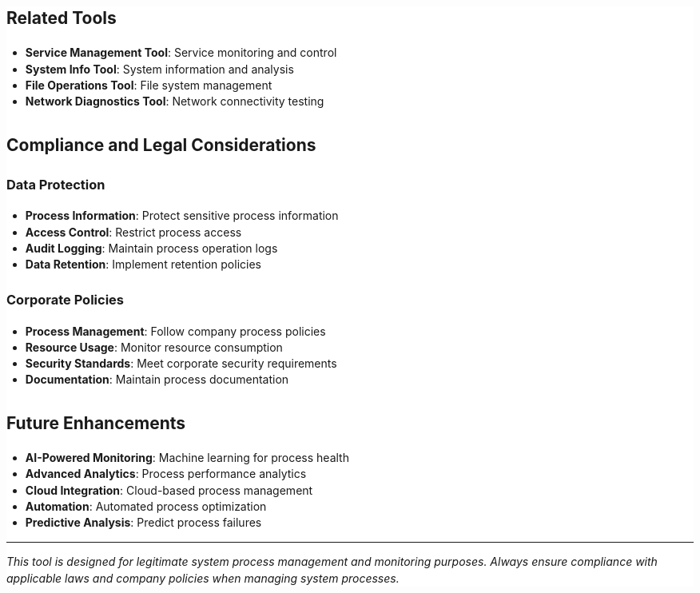 ## Related Tools
- **Service Management Tool**: Service monitoring and control
- **System Info Tool**: System information and analysis
- **File Operations Tool**: File system management
- **Network Diagnostics Tool**: Network connectivity testing

## Compliance and Legal Considerations

### Data Protection
- **Process Information**: Protect sensitive process information
- **Access Control**: Restrict process access
- **Audit Logging**: Maintain process operation logs
- **Data Retention**: Implement retention policies

### Corporate Policies
- **Process Management**: Follow company process policies
- **Resource Usage**: Monitor resource consumption
- **Security Standards**: Meet corporate security requirements
- **Documentation**: Maintain process documentation

## Future Enhancements
- **AI-Powered Monitoring**: Machine learning for process health
- **Advanced Analytics**: Process performance analytics
- **Cloud Integration**: Cloud-based process management
- **Automation**: Automated process optimization
- **Predictive Analysis**: Predict process failures

---

*This tool is designed for legitimate system process management and monitoring purposes. Always ensure compliance with applicable laws and company policies when managing system processes.*
